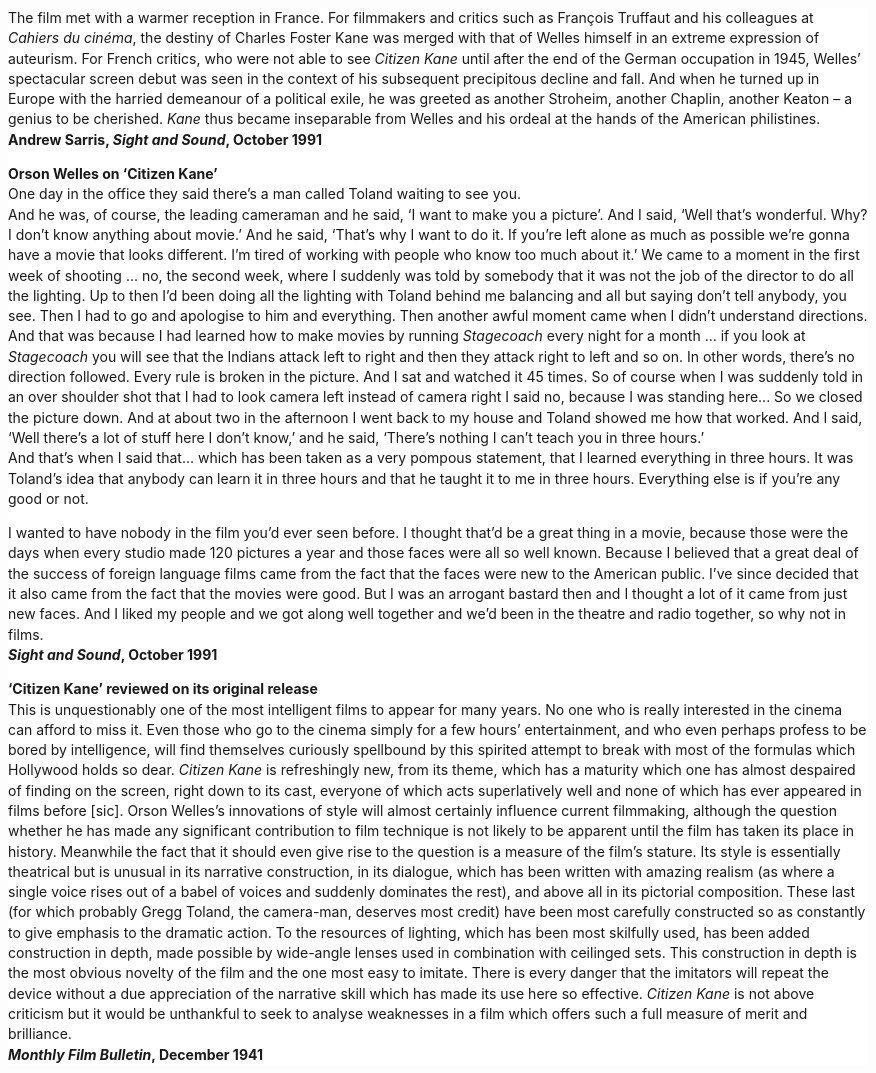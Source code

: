 The film met with a warmer reception in France. For filmmakers and critics such as François Truffaut and his colleagues at _Cahiers du cinéma_, the destiny of Charles Foster Kane was merged with that of Welles himself in an extreme expression of auteurism. For French critics, who were not able to see _Citizen Kane_ until after the end of the German occupation in 1945, Welles’ spectacular screen debut was seen in the context of his subsequent precipitous decline and fall. And when he turned up in Europe with the harried demeanour of a political exile, he was greeted as another Stroheim, another Chaplin, another Keaton – a genius to be cherished. _Kane_ thus became inseparable from Welles and his ordeal at the hands of the American philistines.  
**Andrew Sarris, _Sight and Sound_, October 1991**

**Orson Welles on ‘Citizen Kane’**  
One day in the office they said there’s a man called Toland waiting to see you.  
And he was, of course, the leading cameraman and he said, ‘I want to make you a picture’. And I said, ‘Well that’s wonderful. Why? I don’t know anything about movie.’ And he said, ‘That’s why I want to do it. If you’re left alone as much as possible we’re gonna have a movie that looks different. I’m tired of working with people who know too much about it.’ We came to a moment in the first week of shooting ... no, the second week, where I suddenly was told by somebody that it was not the job of the director to do all the lighting. Up to then I’d been doing all the lighting with Toland behind me balancing and all but saying don’t tell anybody, you see. Then I had to go and apologise to him and everything. Then another awful moment came when I didn’t understand directions. And that was because I had learned how to make movies by running _Stagecoach_ every night for a month ... if you look at _Stagecoach_ you will see that the Indians attack left to right and then they attack right to left and so on. In other words, there’s no direction followed. Every rule is broken in the picture. And I sat and watched it 45 times. So of course when I was suddenly told in an over shoulder shot that I had to look camera left instead of camera right I said no, because I was standing here... So we closed the picture down. And at about two in the afternoon I went back to my house and Toland showed me how that worked. And I said, ‘Well there’s a lot of stuff here I don’t know,’ and he said, ‘There’s nothing I can’t teach you in three hours.’  
And that’s when I said that... which has been taken as a very pompous statement, that I learned everything in three hours. It was Toland’s idea that anybody can learn it in three hours and that he taught it to me in three hours. Everything else is if you’re any good or not.

I wanted to have nobody in the film you’d ever seen before. I thought that’d be a great thing in a movie, because those were the days when every studio made 120 pictures a year and those faces were all so well known. Because I believed that a great deal of the success of foreign language films came from the fact that the faces were new to the American public. I’ve since decided that it also came from the fact that the movies were good. But I was an arrogant bastard then and I thought a lot of it came from just new faces. And I liked my people and we got along well together and we’d been in the theatre and radio together, so why not  in films.  
**_Sight and Sound_, October 1991**

**‘Citizen Kane’ reviewed on its original release**  
This is unquestionably one of the most intelligent films to appear for many years. No one who is really interested in the cinema can afford to miss it. Even those who go to the cinema simply for a few hours’ entertainment, and who even perhaps profess to be bored by intelligence, will find themselves curiously spellbound by this spirited attempt to break with most of the formulas which Hollywood holds so dear. _Citizen Kane_ is refreshingly new, from its theme, which has a maturity which one has almost despaired of finding on the screen, right down to its cast, everyone of which acts superlatively well and none of which has ever appeared in films before [sic]. Orson Welles’s innovations of style will almost certainly influence current filmmaking, although the question whether he has made any significant contribution to film technique is not likely to be apparent until the film has taken its place in history. Meanwhile the fact that it should even give rise to the question is a measure of the film’s stature. Its style is essentially theatrical but is unusual in its narrative construction, in its dialogue, which has been written with amazing realism (as where a single voice rises out of a babel of voices and suddenly dominates the rest), and above all in its pictorial composition. These last (for which probably Gregg Toland, the camera-man, deserves most credit) have been most carefully constructed so as constantly to give emphasis to the dramatic action. To the resources of lighting, which has been most skilfully used, has been added construction in depth, made possible by wide-angle lenses used in combination with ceilinged sets. This construction in depth is the most obvious novelty of the film and the one most easy to imitate. There is every danger that the imitators will repeat the device without a due appreciation of the narrative skill which has made its use here so effective. _Citizen Kane_ is not above criticism but it would be unthankful to seek to analyse weaknesses in a film which offers such a full measure of merit and brilliance.<br>
**_Monthly Film Bulletin_, December 1941**<br>
